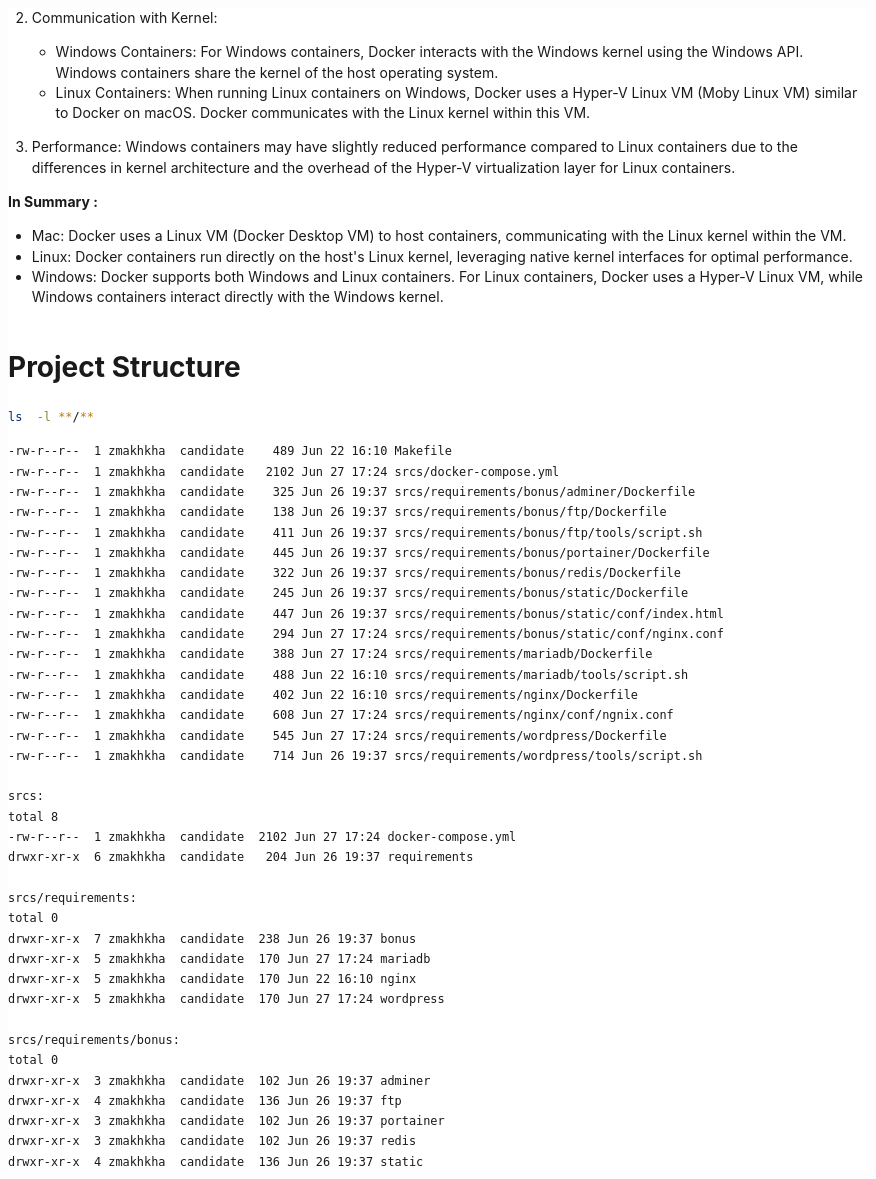 2. Communication with Kernel:

    - Windows Containers: For Windows containers, Docker interacts with the Windows kernel using the Windows API. Windows containers share the kernel of the host operating system.
    - Linux Containers: When running Linux containers on Windows, Docker uses a Hyper-V Linux VM (Moby Linux VM) similar to Docker on macOS. Docker communicates with the Linux kernel within this VM.

3. Performance: Windows containers may have slightly reduced performance compared to Linux containers due to the differences in kernel architecture and the overhead of the Hyper-V virtualization layer for Linux containers.

**In Summary :**

- Mac: Docker uses a Linux VM (Docker Desktop VM) to host containers, communicating with the Linux kernel within the VM.
- Linux: Docker containers run directly on the host's Linux kernel, leveraging native kernel interfaces for optimal performance.
- Windows: Docker supports both Windows and Linux containers. For Linux containers, Docker uses a Hyper-V Linux VM, while Windows containers interact directly with the Windows kernel.

# Project Structure

``` bash
ls  -l **/**

```

```
-rw-r--r--  1 zmakhkha  candidate    489 Jun 22 16:10 Makefile
-rw-r--r--  1 zmakhkha  candidate   2102 Jun 27 17:24 srcs/docker-compose.yml
-rw-r--r--  1 zmakhkha  candidate    325 Jun 26 19:37 srcs/requirements/bonus/adminer/Dockerfile
-rw-r--r--  1 zmakhkha  candidate    138 Jun 26 19:37 srcs/requirements/bonus/ftp/Dockerfile
-rw-r--r--  1 zmakhkha  candidate    411 Jun 26 19:37 srcs/requirements/bonus/ftp/tools/script.sh
-rw-r--r--  1 zmakhkha  candidate    445 Jun 26 19:37 srcs/requirements/bonus/portainer/Dockerfile
-rw-r--r--  1 zmakhkha  candidate    322 Jun 26 19:37 srcs/requirements/bonus/redis/Dockerfile
-rw-r--r--  1 zmakhkha  candidate    245 Jun 26 19:37 srcs/requirements/bonus/static/Dockerfile
-rw-r--r--  1 zmakhkha  candidate    447 Jun 26 19:37 srcs/requirements/bonus/static/conf/index.html
-rw-r--r--  1 zmakhkha  candidate    294 Jun 27 17:24 srcs/requirements/bonus/static/conf/nginx.conf
-rw-r--r--  1 zmakhkha  candidate    388 Jun 27 17:24 srcs/requirements/mariadb/Dockerfile
-rw-r--r--  1 zmakhkha  candidate    488 Jun 22 16:10 srcs/requirements/mariadb/tools/script.sh
-rw-r--r--  1 zmakhkha  candidate    402 Jun 22 16:10 srcs/requirements/nginx/Dockerfile
-rw-r--r--  1 zmakhkha  candidate    608 Jun 27 17:24 srcs/requirements/nginx/conf/ngnix.conf
-rw-r--r--  1 zmakhkha  candidate    545 Jun 27 17:24 srcs/requirements/wordpress/Dockerfile
-rw-r--r--  1 zmakhkha  candidate    714 Jun 26 19:37 srcs/requirements/wordpress/tools/script.sh

srcs:
total 8
-rw-r--r--  1 zmakhkha  candidate  2102 Jun 27 17:24 docker-compose.yml
drwxr-xr-x  6 zmakhkha  candidate   204 Jun 26 19:37 requirements

srcs/requirements:
total 0
drwxr-xr-x  7 zmakhkha  candidate  238 Jun 26 19:37 bonus
drwxr-xr-x  5 zmakhkha  candidate  170 Jun 27 17:24 mariadb
drwxr-xr-x  5 zmakhkha  candidate  170 Jun 22 16:10 nginx
drwxr-xr-x  5 zmakhkha  candidate  170 Jun 27 17:24 wordpress

srcs/requirements/bonus:
total 0
drwxr-xr-x  3 zmakhkha  candidate  102 Jun 26 19:37 adminer
drwxr-xr-x  4 zmakhkha  candidate  136 Jun 26 19:37 ftp
drwxr-xr-x  3 zmakhkha  candidate  102 Jun 26 19:37 portainer
drwxr-xr-x  3 zmakhkha  candidate  102 Jun 26 19:37 redis
drwxr-xr-x  4 zmakhkha  candidate  136 Jun 26 19:37 static
```